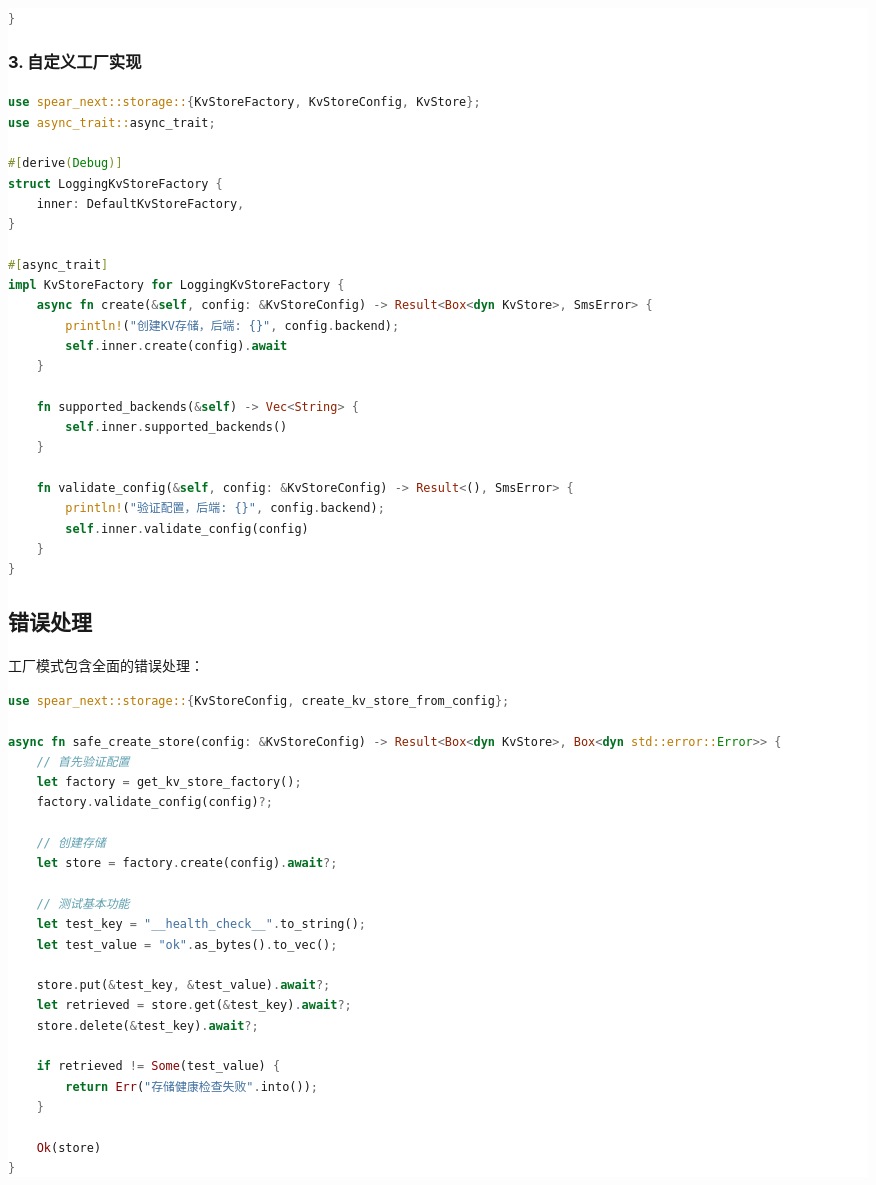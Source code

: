 ```rust
}
```

### 3. 自定义工厂实现

```rust
use spear_next::storage::{KvStoreFactory, KvStoreConfig, KvStore};
use async_trait::async_trait;

#[derive(Debug)]
struct LoggingKvStoreFactory {
    inner: DefaultKvStoreFactory,
}

#[async_trait]
impl KvStoreFactory for LoggingKvStoreFactory {
    async fn create(&self, config: &KvStoreConfig) -> Result<Box<dyn KvStore>, SmsError> {
        println!("创建KV存储，后端: {}", config.backend);
        self.inner.create(config).await
    }
    
    fn supported_backends(&self) -> Vec<String> {
        self.inner.supported_backends()
    }
    
    fn validate_config(&self, config: &KvStoreConfig) -> Result<(), SmsError> {
        println!("验证配置，后端: {}", config.backend);
        self.inner.validate_config(config)
    }
}
```

## 错误处理

工厂模式包含全面的错误处理：

```rust
use spear_next::storage::{KvStoreConfig, create_kv_store_from_config};

async fn safe_create_store(config: &KvStoreConfig) -> Result<Box<dyn KvStore>, Box<dyn std::error::Error>> {
    // 首先验证配置
    let factory = get_kv_store_factory();
    factory.validate_config(config)?;
    
    // 创建存储
    let store = factory.create(config).await?;
    
    // 测试基本功能
    let test_key = "__health_check__".to_string();
    let test_value = "ok".as_bytes().to_vec();
    
    store.put(&test_key, &test_value).await?;
    let retrieved = store.get(&test_key).await?;
    store.delete(&test_key).await?;
    
    if retrieved != Some(test_value) {
        return Err("存储健康检查失败".into());
    }
    
    Ok(store)
}
```

